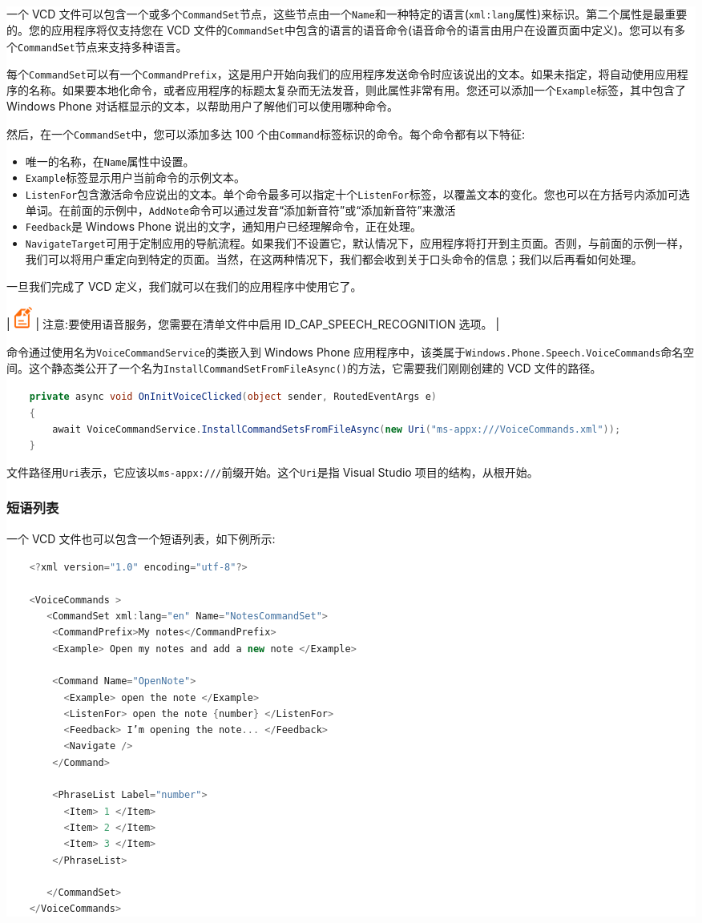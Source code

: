 
一个 VCD 文件可以包含一个或多个`CommandSet`节点，这些节点由一个`Name`和一种特定的语言(`xml:lang`属性)来标识。第二个属性是最重要的。您的应用程序将仅支持您在 VCD 文件的`CommandSet`中包含的语言的语音命令(语音命令的语言由用户在设置页面中定义)。您可以有多个`CommandSet`节点来支持多种语言。

每个`CommandSet`可以有一个`CommandPrefix`，这是用户开始向我们的应用程序发送命令时应该说出的文本。如果未指定，将自动使用应用程序的名称。如果要本地化命令，或者应用程序的标题太复杂而无法发音，则此属性非常有用。您还可以添加一个`Example`标签，其中包含了 Windows Phone 对话框显示的文本，以帮助用户了解他们可以使用哪种命令。

然后，在一个`CommandSet`中，您可以添加多达 100 个由`Command`标签标识的命令。每个命令都有以下特征:

*   唯一的名称，在`Name`属性中设置。
*   `Example`标签显示用户当前命令的示例文本。
*   `ListenFor`包含激活命令应说出的文本。单个命令最多可以指定十个`ListenFor`标签，以覆盖文本的变化。您也可以在方括号内添加可选单词。在前面的示例中，`AddNote`命令可以通过发音“添加新音符”或“添加新音符”来激活
*   `Feedback`是 Windows Phone 说出的文字，通知用户已经理解命令，正在处理。
*   `NavigateTarget`可用于定制应用的导航流程。如果我们不设置它，默认情况下，应用程序将打开到主页面。否则，与前面的示例一样，我们可以将用户重定向到特定的页面。当然，在这两种情况下，我们都会收到关于口头命令的信息；我们以后再看如何处理。

一旦我们完成了 VCD 定义，我们就可以在我们的应用程序中使用它了。

| ![](img/note.png) | 注意:要使用语音服务，您需要在清单文件中启用 ID_CAP_SPEECH_RECOGNITION 选项。 |

命令通过使用名为`VoiceCommandService`的类嵌入到 Windows Phone 应用程序中，该类属于`Windows.Phone.Speech.VoiceCommands`命名空间。这个静态类公开了一个名为`InstallCommandSetFromFileAsync()`的方法，它需要我们刚刚创建的 VCD 文件的路径。

```cs
    private async void OnInitVoiceClicked(object sender, RoutedEventArgs e)
    {
        await VoiceCommandService.InstallCommandSetsFromFileAsync(new Uri("ms-appx:///VoiceCommands.xml"));
    }

```

文件路径用`Uri`表示，它应该以`ms-appx:///`前缀开始。这个`Uri`是指 Visual Studio 项目的结构，从根开始。

### 短语列表

一个 VCD 文件也可以包含一个短语列表，如下例所示:

```cs
    <?xml version="1.0" encoding="utf-8"?>

    <VoiceCommands >
       <CommandSet xml:lang="en" Name="NotesCommandSet">
        <CommandPrefix>My notes</CommandPrefix>
        <Example> Open my notes and add a new note </Example>

        <Command Name="OpenNote">
          <Example> open the note </Example>
          <ListenFor> open the note {number} </ListenFor>
          <Feedback> I’m opening the note... </Feedback>
          <Navigate />
        </Command>

        <PhraseList Label="number">
          <Item> 1 </Item>
          <Item> 2 </Item>
          <Item> 3 </Item>
        </PhraseList>

       </CommandSet>
    </VoiceCommands>

```
